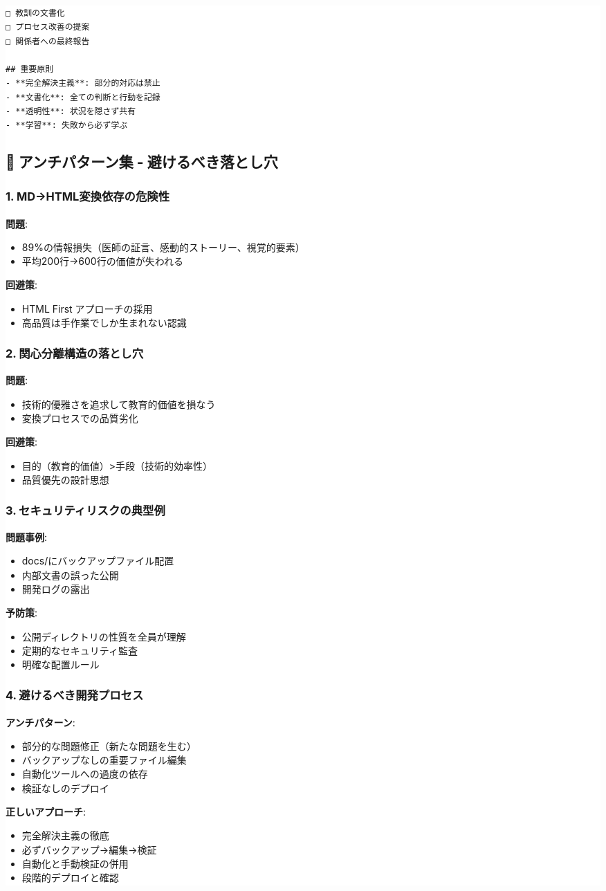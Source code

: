 ```
□ 教訓の文書化
□ プロセス改善の提案
□ 関係者への最終報告

## 重要原則
- **完全解決主義**: 部分的対応は禁止
- **文書化**: 全ての判断と行動を記録
- **透明性**: 状況を隠さず共有
- **学習**: 失敗から必ず学ぶ
```

## 🚫 アンチパターン集 - 避けるべき落とし穴

### 1. MD→HTML変換依存の危険性
**問題**: 
- 89%の情報損失（医師の証言、感動的ストーリー、視覚的要素）
- 平均200行→600行の価値が失われる

**回避策**: 
- HTML First アプローチの採用
- 高品質は手作業でしか生まれない認識

### 2. 関心分離構造の落とし穴
**問題**: 
- 技術的優雅さを追求して教育的価値を損なう
- 変換プロセスでの品質劣化

**回避策**: 
- 目的（教育的価値）>手段（技術的効率性）
- 品質優先の設計思想

### 3. セキュリティリスクの典型例
**問題事例**: 
- docs/にバックアップファイル配置
- 内部文書の誤った公開
- 開発ログの露出

**予防策**: 
- 公開ディレクトリの性質を全員が理解
- 定期的なセキュリティ監査
- 明確な配置ルール

### 4. 避けるべき開発プロセス
**アンチパターン**:
- 部分的な問題修正（新たな問題を生む）
- バックアップなしの重要ファイル編集
- 自動化ツールへの過度の依存
- 検証なしのデプロイ

**正しいアプローチ**:
- 完全解決主義の徹底
- 必ずバックアップ→編集→検証
- 自動化と手動検証の併用
- 段階的デプロイと確認
